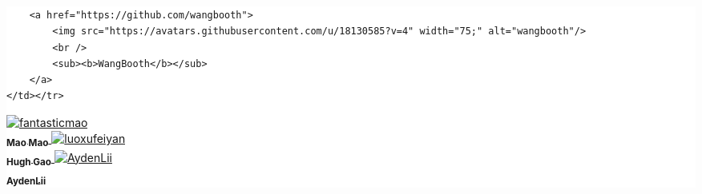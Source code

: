         <a href="https://github.com/wangbooth">
            <img src="https://avatars.githubusercontent.com/u/18130585?v=4" width="75;" alt="wangbooth"/>
            <br />
            <sub><b>WangBooth</b></sub>
        </a>
    </td></tr>
<tr>
    <td align="center">
        <a href="https://github.com/fantasticmao">
            <img src="https://avatars.githubusercontent.com/u/20675747?v=4" width="75;" alt="fantasticmao"/>
            <br />
            <sub><b>Mao Mao</b></sub>
        </a>
    </td>
    <td align="center">
        <a href="https://github.com/luoxufeiyan">
            <img src="https://avatars.githubusercontent.com/u/6621172?v=4" width="75;" alt="luoxufeiyan"/>
            <br />
            <sub><b>Hugh Gao</b></sub>
        </a>
    </td>
    <td align="center">
        <a href="https://github.com/AydenLii">
            <img src="https://avatars.githubusercontent.com/u/90502440?v=4" width="75;" alt="AydenLii"/>
            <br />
            <sub><b>AydenLii</b></sub>
        </a>
    </td></tr>
</table>

</div>
